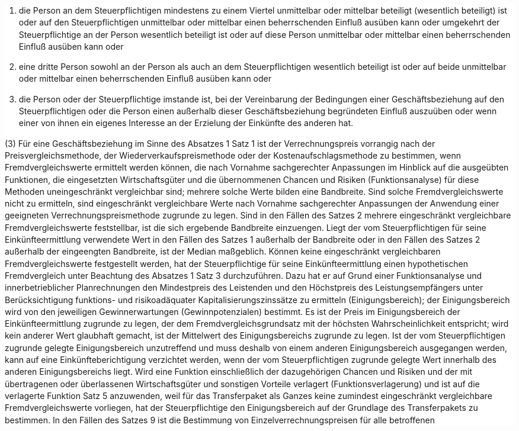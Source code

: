 1.  die Person an dem Steuerpflichtigen mindestens zu einem Viertel
    unmittelbar oder mittelbar beteiligt (wesentlich beteiligt) ist oder
    auf den Steuerpflichtigen unmittelbar oder mittelbar einen
    beherrschenden Einfluß ausüben kann oder umgekehrt der
    Steuerpflichtige an der Person wesentlich beteiligt ist oder auf diese
    Person unmittelbar oder mittelbar einen beherrschenden Einfluß ausüben
    kann oder


2.  eine dritte Person sowohl an der Person als auch an dem
    Steuerpflichtigen wesentlich beteiligt ist oder auf beide unmittelbar
    oder mittelbar einen beherrschenden Einfluß ausüben kann oder


3.  die Person oder der Steuerpflichtige imstande ist, bei der
    Vereinbarung der Bedingungen einer Geschäftsbeziehung auf den
    Steuerpflichtigen oder die Person einen außerhalb dieser
    Geschäftsbeziehung begründeten Einfluß auszuüben oder wenn einer von
    ihnen ein eigenes Interesse an der Erzielung der Einkünfte des anderen
    hat.




(3) Für eine Geschäftsbeziehung im Sinne des Absatzes 1 Satz 1 ist der
Verrechnungspreis vorrangig nach der Preisvergleichsmethode, der
Wiederverkaufspreismethode oder der Kostenaufschlagsmethode zu
bestimmen, wenn Fremdvergleichswerte ermittelt werden können, die nach
Vornahme sachgerechter Anpassungen im Hinblick auf die ausgeübten
Funktionen, die eingesetzten Wirtschaftsgüter und die übernommenen
Chancen und Risiken (Funktionsanalyse) für diese Methoden
uneingeschränkt vergleichbar sind; mehrere solche Werte bilden eine
Bandbreite. Sind solche Fremdvergleichswerte nicht zu ermitteln, sind
eingeschränkt vergleichbare Werte nach Vornahme sachgerechter
Anpassungen der Anwendung einer geeigneten Verrechnungspreismethode
zugrunde zu legen. Sind in den Fällen des Satzes 2 mehrere
eingeschränkt vergleichbare Fremdvergleichswerte feststellbar, ist die
sich ergebende Bandbreite einzuengen. Liegt der vom Steuerpflichtigen
für seine Einkünfteermittlung verwendete Wert in den Fällen des Satzes
1 außerhalb der Bandbreite oder in den Fällen des Satzes 2 außerhalb
der eingeengten Bandbreite, ist der Median maßgeblich. Können keine
eingeschränkt vergleichbaren Fremdvergleichswerte festgestellt werden,
hat der Steuerpflichtige für seine Einkünfteermittlung einen
hypothetischen Fremdvergleich unter Beachtung des Absatzes 1 Satz 3
durchzuführen. Dazu hat er auf Grund einer Funktionsanalyse und
innerbetrieblicher Planrechnungen den Mindestpreis des Leistenden und
den Höchstpreis des Leistungsempfängers unter Berücksichtigung
funktions- und risikoadäquater Kapitalisierungszinssätze zu ermitteln
(Einigungsbereich); der Einigungsbereich wird von den jeweiligen
Gewinnerwartungen (Gewinnpotenzialen) bestimmt. Es ist der Preis im
Einigungsbereich der Einkünfteermittlung zugrunde zu legen, der dem
Fremdvergleichsgrundsatz mit der höchsten Wahrscheinlichkeit
entspricht; wird kein anderer Wert glaubhaft gemacht, ist der
Mittelwert des Einigungsbereichs zugrunde zu legen. Ist der vom
Steuerpflichtigen zugrunde gelegte Einigungsbereich unzutreffend und
muss deshalb von einem anderen Einigungsbereich ausgegangen werden,
kann auf eine Einkünfteberichtigung verzichtet werden, wenn der vom
Steuerpflichtigen zugrunde gelegte Wert innerhalb des anderen
Einigungsbereichs liegt. Wird eine Funktion einschließlich der
dazugehörigen Chancen und Risiken und der mit übertragenen oder
überlassenen Wirtschaftsgüter und sonstigen Vorteile verlagert
(Funktionsverlagerung) und ist auf die verlagerte Funktion Satz 5
anzuwenden, weil für das Transferpaket als Ganzes keine zumindest
eingeschränkt vergleichbare Fremdvergleichswerte vorliegen, hat der
Steuerpflichtige den Einigungsbereich auf der Grundlage des
Transferpakets zu bestimmen. In den Fällen des Satzes 9 ist die
Bestimmung von Einzelverrechnungspreisen für alle betroffenen